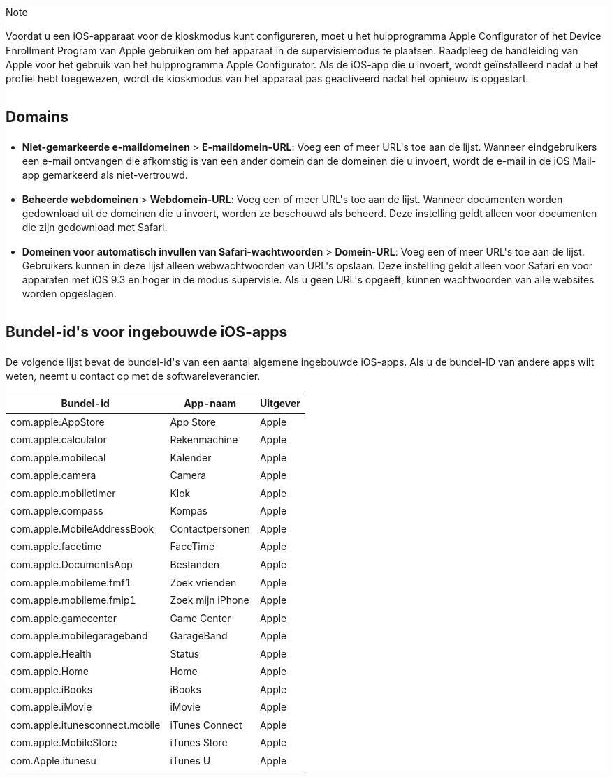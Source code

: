 > [!NOTE]
> Voordat u een iOS-apparaat voor de kioskmodus kunt configureren, moet u het hulpprogramma Apple Configurator of het Device Enrollment Program van Apple gebruiken om het apparaat in de supervisiemodus te plaatsen. Raadpleeg de handleiding van Apple voor het gebruik van het hulpprogramma Apple Configurator.
> Als de iOS-app die u invoert, wordt geïnstalleerd nadat u het profiel hebt toegewezen, wordt de kioskmodus van het apparaat pas geactiveerd nadat het opnieuw is opgestart.

## <a name="domains"></a>Domains

- **Niet-gemarkeerde e-maildomeinen** > **E-maildomein-URL**: Voeg een of meer URL's toe aan de lijst. Wanneer eindgebruikers een e-mail ontvangen die afkomstig is van een ander domein dan de domeinen die u invoert, wordt de e-mail in de iOS Mail-app gemarkeerd als niet-vertrouwd.

- **Beheerde webdomeinen** > **Webdomein-URL**: Voeg een of meer URL's toe aan de lijst. Wanneer documenten worden gedownload uit de domeinen die u invoert, worden ze beschouwd als beheerd. Deze instelling geldt alleen voor documenten die zijn gedownload met Safari.

- **Domeinen voor automatisch invullen van Safari-wachtwoorden** > **Domein-URL**: Voeg een of meer URL's toe aan de lijst. Gebruikers kunnen in deze lijst alleen webwachtwoorden van URL's opslaan. Deze instelling geldt alleen voor Safari en voor apparaten met iOS 9.3 en hoger in de modus supervisie. Als u geen URL's opgeeft, kunnen wachtwoorden van alle websites worden opgeslagen.

## <a name="bundle-ids-for-built-in-ios-apps"></a>Bundel-id's voor ingebouwde iOS-apps

De volgende lijst bevat de bundel-id's van een aantal algemene ingebouwde iOS-apps. Als u de bundel-ID van andere apps wilt weten, neemt u contact op met de softwareleverancier.

| Bundel-id                   | App-naam     | Uitgever |
|-----------------------------|--------------|-----------|
| com.apple.AppStore          | App Store    | Apple     |
| com.apple.calculator        | Rekenmachine   | Apple     |
| com.apple.mobilecal         | Kalender     | Apple     |
| com.apple.camera            | Camera       | Apple     |
| com.apple.mobiletimer       | Klok        | Apple     |
| com.apple.compass           | Kompas      | Apple     |
| com.apple.MobileAddressBook | Contactpersonen     | Apple     |
| com.apple.facetime          | FaceTime     | Apple     |
| com.apple.DocumentsApp      | Bestanden        | Apple     |
| com.apple.mobileme.fmf1     | Zoek vrienden | Apple     |
| com.apple.mobileme.fmip1    | Zoek mijn iPhone  | Apple     |
| com.apple.gamecenter        | Game Center  | Apple     |
| com.apple.mobilegarageband  | GarageBand   | Apple     |
| com.apple.Health            | Status       | Apple     |
| com.apple.Home              | Home         | Apple     |
| com.apple.iBooks            | iBooks       | Apple     |
| com.apple.iMovie            | iMovie       | Apple     |
| com.apple.itunesconnect.mobile | iTunes Connect | Apple |
| com.apple.MobileStore       | iTunes Store | Apple     |
| com.Apple.itunesu           | iTunes U     | Apple     |